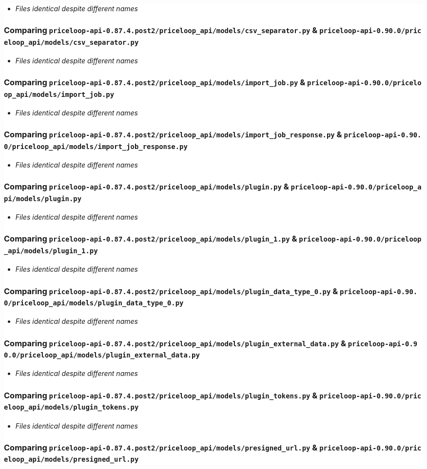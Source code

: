  * *Files identical despite different names*

### Comparing `priceloop-api-0.87.4.post2/priceloop_api/models/csv_separator.py` & `priceloop-api-0.90.0/priceloop_api/models/csv_separator.py`

 * *Files identical despite different names*

### Comparing `priceloop-api-0.87.4.post2/priceloop_api/models/import_job.py` & `priceloop-api-0.90.0/priceloop_api/models/import_job.py`

 * *Files identical despite different names*

### Comparing `priceloop-api-0.87.4.post2/priceloop_api/models/import_job_response.py` & `priceloop-api-0.90.0/priceloop_api/models/import_job_response.py`

 * *Files identical despite different names*

### Comparing `priceloop-api-0.87.4.post2/priceloop_api/models/plugin.py` & `priceloop-api-0.90.0/priceloop_api/models/plugin.py`

 * *Files identical despite different names*

### Comparing `priceloop-api-0.87.4.post2/priceloop_api/models/plugin_1.py` & `priceloop-api-0.90.0/priceloop_api/models/plugin_1.py`

 * *Files identical despite different names*

### Comparing `priceloop-api-0.87.4.post2/priceloop_api/models/plugin_data_type_0.py` & `priceloop-api-0.90.0/priceloop_api/models/plugin_data_type_0.py`

 * *Files identical despite different names*

### Comparing `priceloop-api-0.87.4.post2/priceloop_api/models/plugin_external_data.py` & `priceloop-api-0.90.0/priceloop_api/models/plugin_external_data.py`

 * *Files identical despite different names*

### Comparing `priceloop-api-0.87.4.post2/priceloop_api/models/plugin_tokens.py` & `priceloop-api-0.90.0/priceloop_api/models/plugin_tokens.py`

 * *Files identical despite different names*

### Comparing `priceloop-api-0.87.4.post2/priceloop_api/models/presigned_url.py` & `priceloop-api-0.90.0/priceloop_api/models/presigned_url.py`

